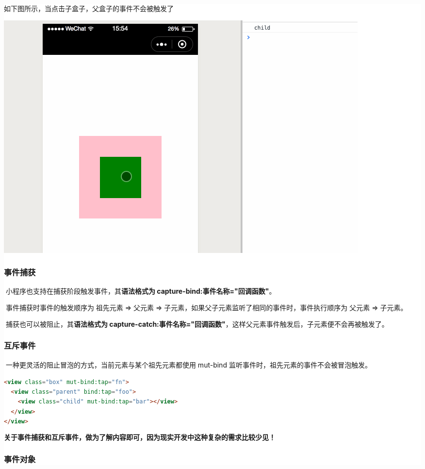 如下图所示，当点击子盒子，父盒子的事件不会被触发了

![catch](./resource/catch.gif)



### 事件捕获

​	小程序也支持在捕获阶段触发事件，其**语法格式为 capture-bind:事件名称="回调函数"**。

​	事件捕获时事件的触发顺序为 祖先元素 => 父元素 => 子元素，如果父子元素监听了相同的事件时，事件执行顺序为 父元素 => 子元素。

​	捕获也可以被阻止，其**语法格式为 capture-catch:事件名称="回调函数"**，这样父元素事件触发后，子元素便不会再被触发了。



### 互斥事件

​		一种更灵活的阻止冒泡的方式，当前元素与某个祖先元素都使用 mut-bind 监听事件时，祖先元素的事件不会被冒泡触发。

```html
<view class="box" mut-bind:tap="fn">
  <view class="parent" bind:tap="foo">
    <view class="child" mut-bind:tap="bar"></view>
  </view>
</view>
```

**关于事件捕获和互斥事件，做为了解内容即可，因为现实开发中这种复杂的需求比较少见！**



### 事件对象
